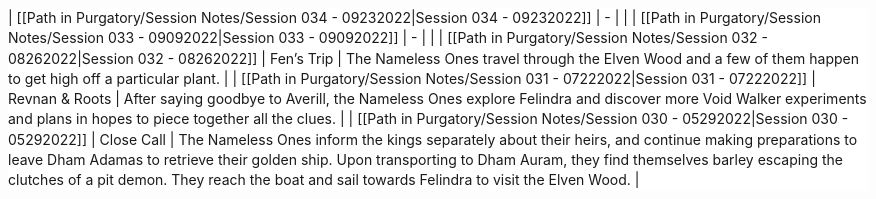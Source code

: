 | [[Path in Purgatory/Session Notes/Session 034 - 09232022\|Session 034 - 09232022]] | \-                                         |                                                                                                                                                                                                                                                                                                                                                                                                                                                                                                                                                                                                                                                                                                                                                                                                                                                                                                                         |
| [[Path in Purgatory/Session Notes/Session 033 - 09092022\|Session 033 - 09092022]] | \-                                         |                                                                                                                                                                                                                                                                                                                                                                                                                                                                                                                                                                                                                                                                                                                                                                                                                                                                                                                         |
| [[Path in Purgatory/Session Notes/Session 032 - 08262022\|Session 032 - 08262022]] | Fen’s Trip                                 | The Nameless Ones travel through the Elven Wood and a few of them happen to get high off a particular plant.                                                                                                                                                                                                                                                                                                                                                                                                                                                                                                                                                                                                                                                                                                                                                                                                            |
| [[Path in Purgatory/Session Notes/Session 031 - 07222022\|Session 031 - 07222022]] | Revnan & Roots                             | After saying goodbye to Averill, the Nameless Ones explore Felindra and discover more Void Walker experiments and plans in hopes to piece together all the clues.                                                                                                                                                                                                                                                                                                                                                                                                                                                                                                                                                                                                                                                                                                                                                       |
| [[Path in Purgatory/Session Notes/Session 030 - 05292022\|Session 030 - 05292022]] | Close Call                                 | The Nameless Ones inform the kings separately about their heirs, and continue making preparations to leave Dham Adamas to retrieve their golden ship. Upon transporting to Dham Auram, they find themselves barley escaping the clutches of a pit demon. They reach the boat and sail towards Felindra to visit the Elven Wood.                                                                                                                                                                                                                                                                                                                                                                                                                                                                                                                                                                                         |